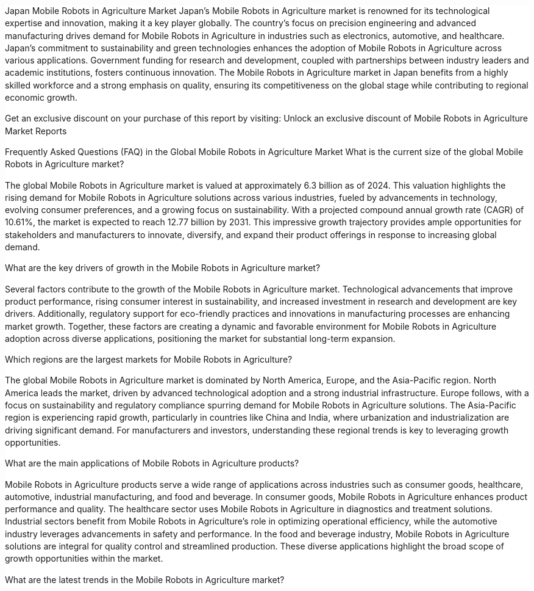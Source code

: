 Japan Mobile Robots in Agriculture Market
Japan’s Mobile Robots in Agriculture market is renowned for its technological expertise and innovation, making it a key player globally. The country’s focus on precision engineering and advanced manufacturing drives demand for Mobile Robots in Agriculture in industries such as electronics, automotive, and healthcare. Japan’s commitment to sustainability and green technologies enhances the adoption of Mobile Robots in Agriculture across various applications. Government funding for research and development, coupled with partnerships between industry leaders and academic institutions, fosters continuous innovation. The Mobile Robots in Agriculture market in Japan benefits from a highly skilled workforce and a strong emphasis on quality, ensuring its competitiveness on the global stage while contributing to regional economic growth.

Get an exclusive discount on your purchase of this report by visiting: Unlock an exclusive discount of Mobile Robots in Agriculture Market Reports 

Frequently Asked Questions (FAQ) in the Global Mobile Robots in Agriculture Market
What is the current size of the global Mobile Robots in Agriculture market?

The global Mobile Robots in Agriculture market is valued at approximately 6.3 billion as of 2024. This valuation highlights the rising demand for Mobile Robots in Agriculture solutions across various industries, fueled by advancements in technology, evolving consumer preferences, and a growing focus on sustainability. With a projected compound annual growth rate (CAGR) of 10.61%, the market is expected to reach 12.77 billion by 2031. This impressive growth trajectory provides ample opportunities for stakeholders and manufacturers to innovate, diversify, and expand their product offerings in response to increasing global demand.

What are the key drivers of growth in the Mobile Robots in Agriculture market?

Several factors contribute to the growth of the Mobile Robots in Agriculture market. Technological advancements that improve product performance, rising consumer interest in sustainability, and increased investment in research and development are key drivers. Additionally, regulatory support for eco-friendly practices and innovations in manufacturing processes are enhancing market growth. Together, these factors are creating a dynamic and favorable environment for Mobile Robots in Agriculture adoption across diverse applications, positioning the market for substantial long-term expansion.

Which regions are the largest markets for Mobile Robots in Agriculture?

The global Mobile Robots in Agriculture market is dominated by North America, Europe, and the Asia-Pacific region. North America leads the market, driven by advanced technological adoption and a strong industrial infrastructure. Europe follows, with a focus on sustainability and regulatory compliance spurring demand for Mobile Robots in Agriculture solutions. The Asia-Pacific region is experiencing rapid growth, particularly in countries like China and India, where urbanization and industrialization are driving significant demand. For manufacturers and investors, understanding these regional trends is key to leveraging growth opportunities.

What are the main applications of Mobile Robots in Agriculture products?

Mobile Robots in Agriculture products serve a wide range of applications across industries such as consumer goods, healthcare, automotive, industrial manufacturing, and food and beverage. In consumer goods, Mobile Robots in Agriculture enhances product performance and quality. The healthcare sector uses Mobile Robots in Agriculture in diagnostics and treatment solutions. Industrial sectors benefit from Mobile Robots in Agriculture’s role in optimizing operational efficiency, while the automotive industry leverages advancements in safety and performance. In the food and beverage industry, Mobile Robots in Agriculture solutions are integral for quality control and streamlined production. These diverse applications highlight the broad scope of growth opportunities within the market.

What are the latest trends in the Mobile Robots in Agriculture market?
